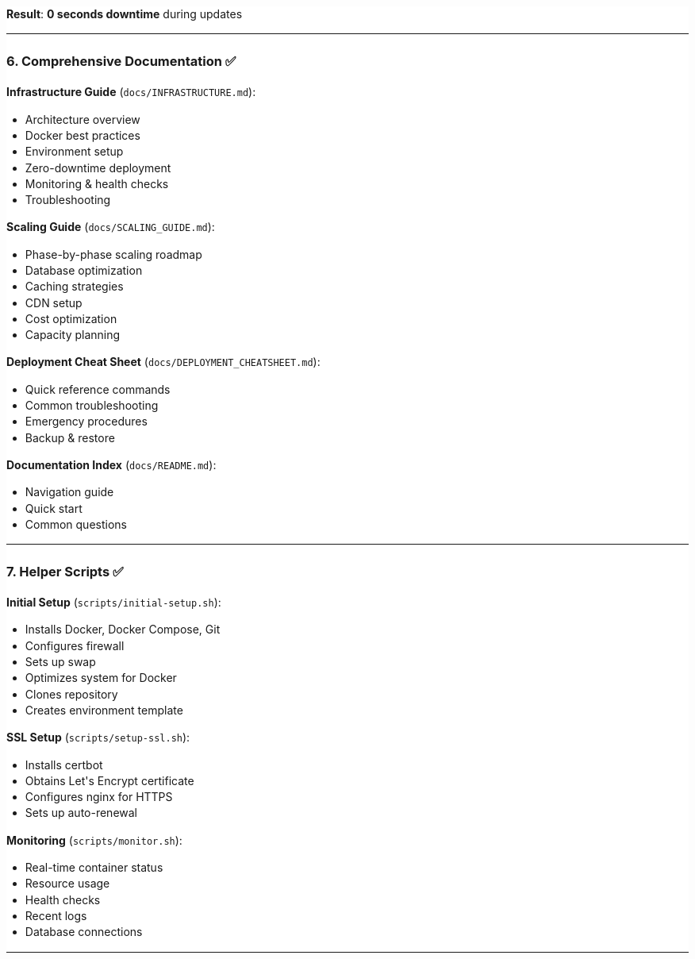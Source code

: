 **Result**: **0 seconds downtime** during updates

---

### 6. **Comprehensive Documentation** ✅

**Infrastructure Guide** (`docs/INFRASTRUCTURE.md`):
- Architecture overview
- Docker best practices
- Environment setup
- Zero-downtime deployment
- Monitoring & health checks
- Troubleshooting

**Scaling Guide** (`docs/SCALING_GUIDE.md`):
- Phase-by-phase scaling roadmap
- Database optimization
- Caching strategies
- CDN setup
- Cost optimization
- Capacity planning

**Deployment Cheat Sheet** (`docs/DEPLOYMENT_CHEATSHEET.md`):
- Quick reference commands
- Common troubleshooting
- Emergency procedures
- Backup & restore

**Documentation Index** (`docs/README.md`):
- Navigation guide
- Quick start
- Common questions

---

### 7. **Helper Scripts** ✅

**Initial Setup** (`scripts/initial-setup.sh`):
- Installs Docker, Docker Compose, Git
- Configures firewall
- Sets up swap
- Optimizes system for Docker
- Clones repository
- Creates environment template

**SSL Setup** (`scripts/setup-ssl.sh`):
- Installs certbot
- Obtains Let's Encrypt certificate
- Configures nginx for HTTPS
- Sets up auto-renewal

**Monitoring** (`scripts/monitor.sh`):
- Real-time container status
- Resource usage
- Health checks
- Recent logs
- Database connections

---